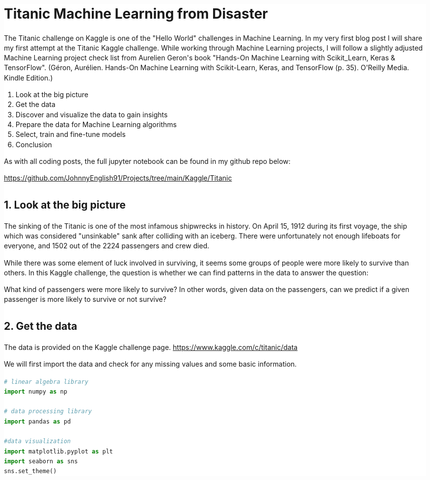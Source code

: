 # Titanic Machine Learning from Disaster

The Titanic challenge on Kaggle is one of the "Hello World" challenges in Machine Learning. In my very first blog post I will share my first attempt at the Titanic Kaggle challenge.
While working through Machine Learning projects, I will follow a slightly adjusted Machine Learning project check list from Aurelien Geron's book "Hands-On Machine Learning with Scikit_Learn, Keras & TensorFlow". (Géron, Aurélien. Hands-On Machine Learning with Scikit-Learn, Keras, and TensorFlow (p. 35). O'Reilly Media. Kindle Edition.)

1.	Look at the big picture
2.	Get the data
3.	Discover and visualize the data to gain insights
4.	Prepare the data for Machine Learning algorithms
5.	Select, train and fine-tune models
6.	Conclusion

As with all coding posts, the full jupyter notebook can be found in my github repo below:

https://github.com/JohnnyEnglish91/Projects/tree/main/Kaggle/Titanic

## 1. Look at the big picture

The sinking of the Titanic is one of the most infamous shipwrecks in history. On April 15, 1912 during its first voyage, the ship which was considered "unsinkable" sank after colliding with an iceberg. There were unfortunately not enough lifeboats for everyone, and 1502 out of the 2224 passengers and crew died.

While there was some element of luck involved in surviving, it seems some groups of people were more likely to survive than others. In this Kaggle challenge, the question is whether we can find patterns in the data to answer the question: 

What kind of passengers were more likely to survive? 
In other words, given data on the passengers, can we predict if a given passenger is more likely to survive or not survive?

## 2. Get the data

The data is provided on the Kaggle challenge page. https://www.kaggle.com/c/titanic/data

We will first import the data and check for any missing values and some basic information.


```python
# linear algebra library
import numpy as np     

# data processing library
import pandas as pd    

#data visualization
import matplotlib.pyplot as plt 
import seaborn as sns
sns.set_theme()
```
